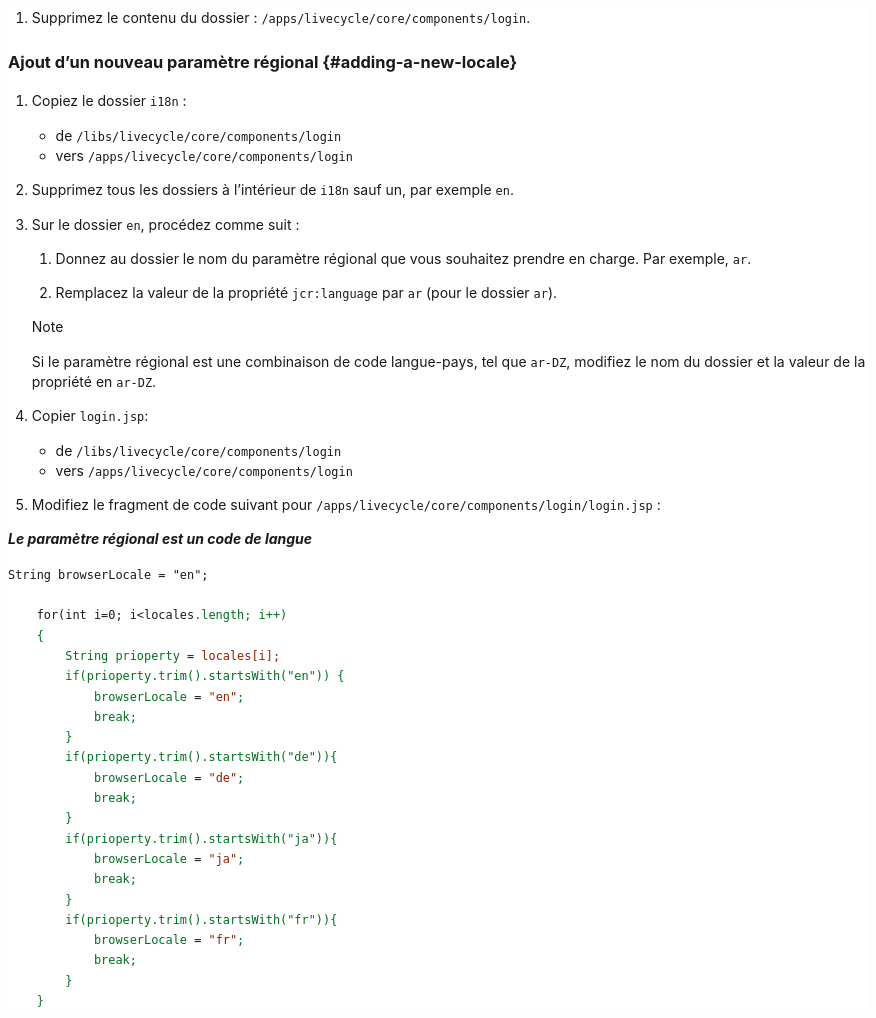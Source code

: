    1. Supprimez le contenu du dossier : `/apps/livecycle/core/components/login`.

### Ajout d’un nouveau paramètre régional {#adding-a-new-locale}

1. Copiez le dossier `i18n` :

   * de `/libs/livecycle/core/components/login`
   * vers `/apps/livecycle/core/components/login`

1. Supprimez tous les dossiers à l’intérieur de `i18n` sauf un, par exemple `en`.

1. Sur le dossier `en`, procédez comme suit :

   1. Donnez au dossier le nom du paramètre régional que vous souhaitez prendre en charge. Par exemple, `ar`.

   1. Remplacez la valeur de la propriété `jcr:language` par `ar` (pour le dossier `ar`).
   >[!NOTE]
   >
   >Si le paramètre régional est une combinaison de code langue-pays, tel que `ar-DZ`, modifiez le nom du dossier et la valeur de la propriété en `ar-DZ`.

1. Copier `login.jsp`:

   * de `/libs/livecycle/core/components/login`
   * vers `/apps/livecycle/core/components/login`

1. Modifiez le fragment de code suivant pour `/apps/livecycle/core/components/login/login.jsp` :

***Le paramètre régional est un code de langue***

```jsp
String browserLocale = "en";

    for(int i=0; i<locales.length; i++)
    {
        String prioperty = locales[i];
        if(prioperty.trim().startsWith("en")) {
            browserLocale = "en";
            break;
        }
        if(prioperty.trim().startsWith("de")){
            browserLocale = "de";
            break;
        }
        if(prioperty.trim().startsWith("ja")){
            browserLocale = "ja";
            break;
        }
        if(prioperty.trim().startsWith("fr")){
            browserLocale = "fr";
            break;
        }
    }
```

